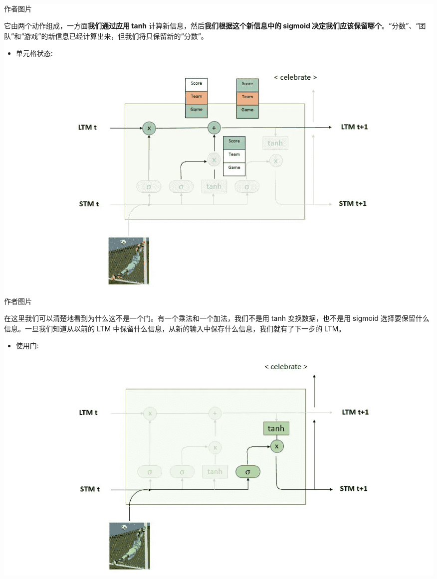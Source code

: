 作者图片

它由两个动作组成，一方面**我们通过应用 tanh** 计算新信息，然后**我们根据这个新信息中的 sigmoid 决定我们应该保留哪个**。“分数”、“团队”和“游戏”的新信息已经计算出来，但我们将只保留新的“分数”。

*   单元格状态:

![](img/319588584a7441dac971f1e0ef5c5a32.png)

作者图片

在这里我们可以清楚地看到为什么这不是一个门。有一个乘法和一个加法，我们不是用 tanh 变换数据，也不是用 sigmoid 选择要保留什么信息。一旦我们知道从以前的 LTM 中保留什么信息，从新的输入中保存什么信息，我们就有了下一步的 LTM。

*   使用门:

![](img/ceda1891a1fe9412e241c4e829dae63a.png)
